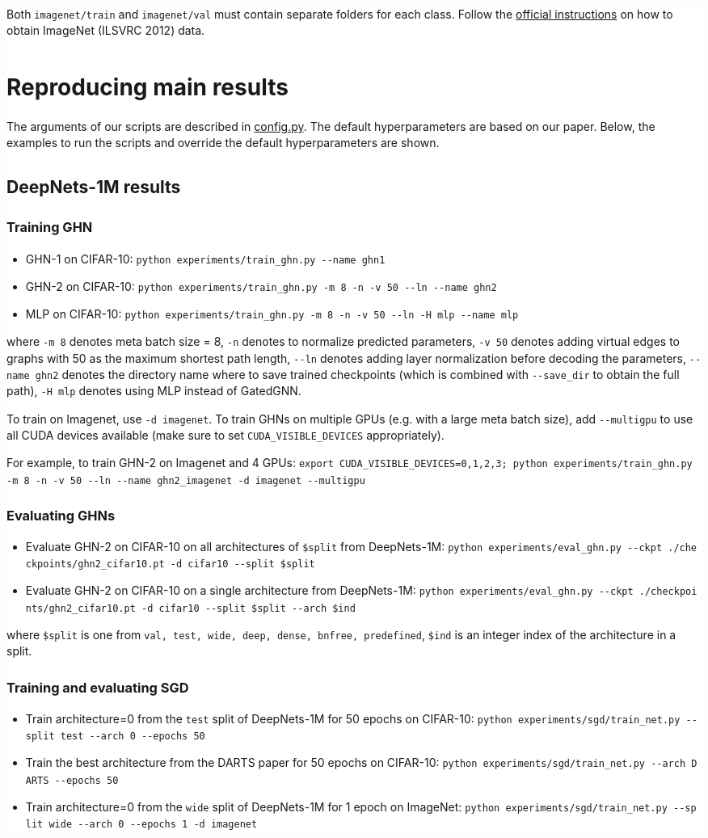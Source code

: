 Both `imagenet/train` and `imagenet/val` must contain separate folders for each class. Follow the [official instructions](https://www.image-net.org/challenges/LSVRC/index.php) on how to obtain ImageNet (ILSVRC 2012) data.

# Reproducing main results

The arguments of our scripts are described in [config.py](ppuda/config.py). The default hyperparameters are based on our paper. Below, the examples to run the scripts and override the default hyperparameters are shown.

## DeepNets-1M results

### Training GHN

- GHN-1 on CIFAR-10: `python experiments/train_ghn.py --name ghn1`

- GHN-2 on CIFAR-10: `python experiments/train_ghn.py -m 8 -n -v 50 --ln --name ghn2`

- MLP on CIFAR-10: `python experiments/train_ghn.py -m 8 -n -v 50 --ln -H mlp --name mlp`

where `-m 8` denotes meta batch size = 8, `-n` denotes to normalize predicted parameters, `-v 50` denotes adding virtual edges to graphs with 50 as the maximum shortest path length, `--ln` denotes adding layer normalization before decoding the parameters, `--name ghn2` denotes the directory name where to save trained checkpoints (which is combined with `--save_dir` to obtain the full path), `-H mlp` denotes using MLP instead of GatedGNN.

To train on Imagenet, use `-d imagenet`. 
To train GHNs on multiple GPUs (e.g. with a large meta batch size), add `--multigpu` to use all CUDA devices available (make sure to set `CUDA_VISIBLE_DEVICES` appropriately).

For example, to train GHN-2 on Imagenet and 4 GPUs: `export CUDA_VISIBLE_DEVICES=0,1,2,3; python experiments/train_ghn.py -m 8 -n -v 50 --ln --name ghn2_imagenet -d imagenet --multigpu`


### Evaluating GHNs

- Evaluate GHN-2 on CIFAR-10 on all architectures of `$split` from DeepNets-1M: `python experiments/eval_ghn.py --ckpt ./checkpoints/ghn2_cifar10.pt -d cifar10 --split $split`

- Evaluate GHN-2 on CIFAR-10 on a single architecture from DeepNets-1M: `python experiments/eval_ghn.py --ckpt ./checkpoints/ghn2_cifar10.pt -d cifar10 --split $split --arch $ind`

where `$split` is one from `val, test, wide, deep, dense, bnfree, predefined`, `$ind` is an integer index of the architecture in a split.


### Training and evaluating SGD

- Train architecture=0 from the `test` split of DeepNets-1M for 50 epochs on CIFAR-10: `python experiments/sgd/train_net.py --split test --arch 0 --epochs 50`

- Train the best architecture from the DARTS paper for 50 epochs on CIFAR-10: `python experiments/sgd/train_net.py --arch DARTS --epochs 50`

- Train architecture=0 from the `wide` split of DeepNets-1M for 1 epoch on ImageNet: `python experiments/sgd/train_net.py --split wide --arch 0 --epochs 1 -d imagenet`
